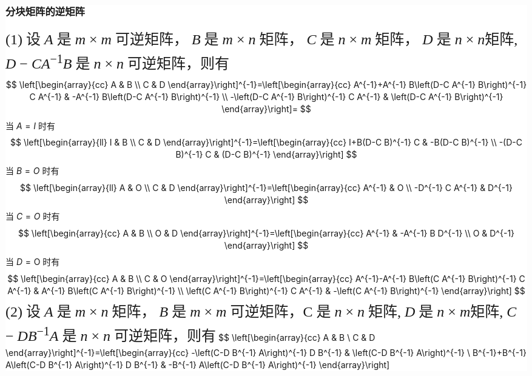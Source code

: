 ### 分块矩阵的逆矩阵

<font face="楷体" size=5>(1) 设 $A$ 是 $m \times m$ 可逆矩阵， $B$ 是 $m \times n$ 矩阵， $C$ 是 $n \times m$ 矩阵， $D$ 是 $n \times n$矩阵, $D-C A^{-1} B$ 是 $n \times n$ 可逆矩阵，则有</font>
$$
\left[\begin{array}{cc}
A & B \\
C & D
\end{array}\right]^{-1}=\left[\begin{array}{cc}
A^{-1}+A^{-1} B\left(D-C A^{-1} B\right)^{-1} C A^{-1} & -A^{-1} B\left(D-C A^{-1} B\right)^{-1} \\
-\left(D-C A^{-1} B\right)^{-1} C A^{-1} & \left(D-C A^{-1} B\right)^{-1}
\end{array}\right]=
$$
当 $A=I$ 时有
$$
\left[\begin{array}{ll}
I & B \\
C & D
\end{array}\right]^{-1}=\left[\begin{array}{cc}
I+B(D-C B)^{-1} C & -B(D-C B)^{-1} \\
-(D-C B)^{-1} C & (D-C B)^{-1}
\end{array}\right]
$$
当 $B=O$ 时有
$$
\left[\begin{array}{ll}
A & O \\
C & D
\end{array}\right]^{-1}=\left[\begin{array}{cc}
A^{-1} & O \\
-D^{-1} C A^{-1} & D^{-1}
\end{array}\right]
$$
当 $C=O$ 时有
$$
\left[\begin{array}{cc}
A & B \\
O & D
\end{array}\right]^{-1}=\left[\begin{array}{cc}
A^{-1} & -A^{-1} B D^{-1} \\
O & D^{-1}
\end{array}\right]
$$
当 $D=\mathrm{O}$ 时有
$$
\left[\begin{array}{cc}
A & B \\
C & O
\end{array}\right]^{-1}=\left[\begin{array}{cc}
A^{-1}-A^{-1} B\left(C A^{-1} B\right)^{-1} C A^{-1} & A^{-1} B\left(C A^{-1} B\right)^{-1} \\
\left(C A^{-1} B\right)^{-1} C A^{-1} & -\left(C A^{-1} B\right)^{-1}
\end{array}\right]
$$
<font face="楷体" size=5>(2) 设 $A$ 是 $m \times n$ 矩阵， $B$ 是 $m \times m$ 可逆矩阵，C 是 $n \times n$ 矩阵, $D$ 是 $n \times m$矩阵, $C-D B^{-1} A$ 是 $n \times n$ 可逆矩阵，则有</font>
$$
\left[\begin{array}{cc}
A & B \\
C & D
\end{array}\right]^{-1}=\left[\begin{array}{cc}
-\left(C-D B^{-1} A\right)^{-1} D B^{-1} & \left(C-D B^{-1} A\right)^{-1} \\
B^{-1}+B^{-1} A\left(C-D B^{-1} A\right)^{-1} D B^{-1} & -B^{-1} A\left(C-D B^{-1} A\right)^{-1}
\end{array}\right]